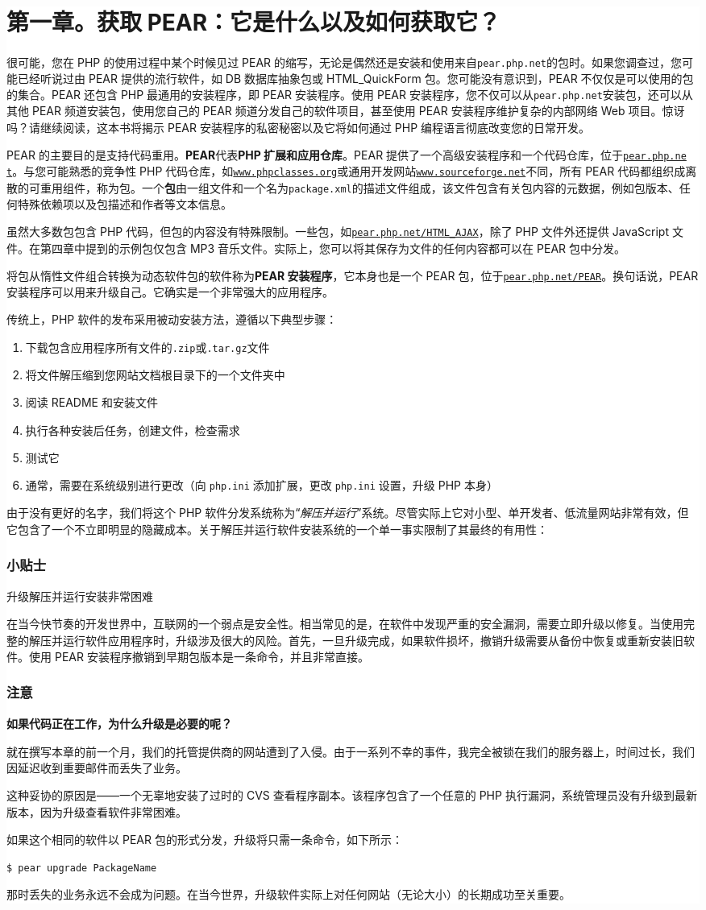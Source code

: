 # 第一章。获取 PEAR：它是什么以及如何获取它？

很可能，您在 PHP 的使用过程中某个时候见过 PEAR 的缩写，无论是偶然还是安装和使用来自`pear.php.net`的包时。如果您调查过，您可能已经听说过由 PEAR 提供的流行软件，如 DB 数据库抽象包或 HTML_QuickForm 包。您可能没有意识到，PEAR 不仅仅是可以使用的包的集合。PEAR 还包含 PHP 最通用的安装程序，即 PEAR 安装程序。使用 PEAR 安装程序，您不仅可以从`pear.php.net`安装包，还可以从其他 PEAR 频道安装包，使用您自己的 PEAR 频道分发自己的软件项目，甚至使用 PEAR 安装程序维护复杂的内部网络 Web 项目。惊讶吗？请继续阅读，这本书将揭示 PEAR 安装程序的私密秘密以及它将如何通过 PHP 编程语言彻底改变您的日常开发。

PEAR 的主要目的是支持代码重用。**PEAR**代表**PHP 扩展和应用仓库**。PEAR 提供了一个高级安装程序和一个代码仓库，位于[`pear.php.net`](http://pear.php.net)。与您可能熟悉的竞争性 PHP 代码仓库，如[`www.phpclasses.org`](http://www.phpclasses.org)或通用开发网站[`www.sourceforge.net`](http://www.sourceforge.net)不同，所有 PEAR 代码都组织成离散的可重用组件，称为包。一个**包**由一组文件和一个名为`package.xml`的描述文件组成，该文件包含有关包内容的元数据，例如包版本、任何特殊依赖项以及包描述和作者等文本信息。

虽然大多数包包含 PHP 代码，但包的内容没有特殊限制。一些包，如[`pear.php.net/HTML_AJAX`](http://pear.php.net/HTML_AJAX)，除了 PHP 文件外还提供 JavaScript 文件。在第四章中提到的示例包仅包含 MP3 音乐文件。实际上，您可以将其保存为文件的任何内容都可以在 PEAR 包中分发。

将包从惰性文件组合转换为动态软件包的软件称为**PEAR 安装程序**，它本身也是一个 PEAR 包，位于[`pear.php.net/PEAR`](http://pear.php.net/PEAR)。换句话说，PEAR 安装程序可以用来升级自己。它确实是一个非常强大的应用程序。

传统上，PHP 软件的发布采用被动安装方法，遵循以下典型步骤：

1.  下载包含应用程序所有文件的`.zip`或`.tar.gz`文件

1.  将文件解压缩到您网站文档根目录下的一个文件夹中

1.  阅读 README 和安装文件

1.  执行各种安装后任务，创建文件，检查需求

1.  测试它

1.  通常，需要在系统级别进行更改（向 `php.ini` 添加扩展，更改 `php.ini` 设置，升级 PHP 本身）

由于没有更好的名字，我们将这个 PHP 软件分发系统称为“*解压并运行*”系统。尽管实际上它对小型、单开发者、低流量网站非常有效，但它包含了一个不立即明显的隐藏成本。关于解压并运行软件安装系统的一个单一事实限制了其最终的有用性：

### 小贴士

升级解压并运行安装非常困难

在当今快节奏的开发世界中，互联网的一个弱点是安全性。相当常见的是，在软件中发现严重的安全漏洞，需要立即升级以修复。当使用完整的解压并运行软件应用程序时，升级涉及很大的风险。首先，一旦升级完成，如果软件损坏，撤销升级需要从备份中恢复或重新安装旧软件。使用 PEAR 安装程序撤销到早期包版本是一条命令，并且非常直接。

### 注意

**如果代码正在工作，为什么升级是必要的呢？**

就在撰写本章的前一个月，我们的托管提供商的网站遭到了入侵。由于一系列不幸的事件，我完全被锁在我们的服务器上，时间过长，我们因延迟收到重要邮件而丢失了业务。

这种妥协的原因是——一个无辜地安装了过时的 CVS 查看程序副本。该程序包含了一个任意的 PHP 执行漏洞，系统管理员没有升级到最新版本，因为升级查看软件非常困难。

如果这个相同的软件以 PEAR 包的形式分发，升级将只需一条命令，如下所示：

```php
$ pear upgrade PackageName 

```

那时丢失的业务永远不会成为问题。在当今世界，升级软件实际上对任何网站（无论大小）的长期成功至关重要。
